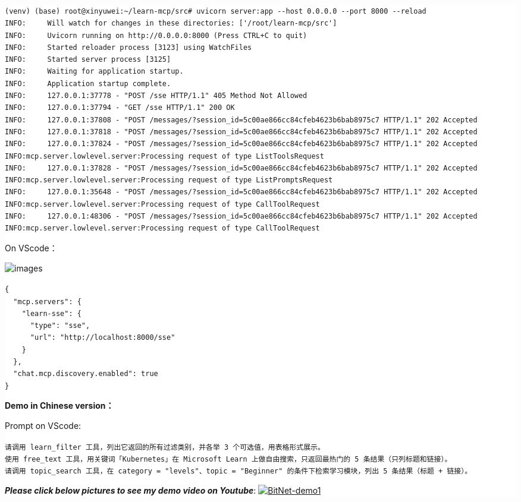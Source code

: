 ```
(venv) (base) root@xinyuwei:~/learn-mcp/src# uvicorn server:app --host 0.0.0.0 --port 8000 --reload
INFO:     Will watch for changes in these directories: ['/root/learn-mcp/src']
INFO:     Uvicorn running on http://0.0.0.0:8000 (Press CTRL+C to quit)
INFO:     Started reloader process [3123] using WatchFiles
INFO:     Started server process [3125]
INFO:     Waiting for application startup.
INFO:     Application startup complete.
INFO:     127.0.0.1:37778 - "POST /sse HTTP/1.1" 405 Method Not Allowed
INFO:     127.0.0.1:37794 - "GET /sse HTTP/1.1" 200 OK
INFO:     127.0.0.1:37808 - "POST /messages/?session_id=5c00ae866cc84cfeb4623b6bab8975c7 HTTP/1.1" 202 Accepted
INFO:     127.0.0.1:37818 - "POST /messages/?session_id=5c00ae866cc84cfeb4623b6bab8975c7 HTTP/1.1" 202 Accepted
INFO:     127.0.0.1:37824 - "POST /messages/?session_id=5c00ae866cc84cfeb4623b6bab8975c7 HTTP/1.1" 202 Accepted
INFO:mcp.server.lowlevel.server:Processing request of type ListToolsRequest
INFO:     127.0.0.1:37828 - "POST /messages/?session_id=5c00ae866cc84cfeb4623b6bab8975c7 HTTP/1.1" 202 Accepted
INFO:mcp.server.lowlevel.server:Processing request of type ListPromptsRequest
INFO:     127.0.0.1:35648 - "POST /messages/?session_id=5c00ae866cc84cfeb4623b6bab8975c7 HTTP/1.1" 202 Accepted
INFO:mcp.server.lowlevel.server:Processing request of type CallToolRequest
INFO:     127.0.0.1:48306 - "POST /messages/?session_id=5c00ae866cc84cfeb4623b6bab8975c7 HTTP/1.1" 202 Accepted
INFO:mcp.server.lowlevel.server:Processing request of type CallToolRequest
```

On VScode：

![images](https://github.com/xinyuwei-david/Backend-of-david-share/blob/main/LLMs/MCP-Server/images/8.png)

```
{
  "mcp.servers": {
    "learn-sse": {
      "type": "sse",
      "url": "http://localhost:8000/sse"
    }
  },
  "chat.mcp.discovery.enabled": true
}
```

**Demo in Chinese version：**

Prompt on VScode:

```
请调用 learn_filter 工具，列出它返回的所有过滤类别，并各举 3 个可选值，用表格形式展示。
使用 free_text 工具，用关键词「Kubernetes」在 Microsoft Learn 上做自由搜索，只返回最热门的 5 条结果（只列标题和链接）。
请调用 topic_search 工具，在 category = "levels"、topic = "Beginner" 的条件下检索学习模块，列出 5 条结果（标题 + 链接）。
```

***Please click below pictures to see my demo video on Youtube***:
[![BitNet-demo1](https://raw.githubusercontent.com/xinyuwei-david/david-share/refs/heads/master/IMAGES/6.webp)](https://youtu.be/3J1gfjeNMuY)
